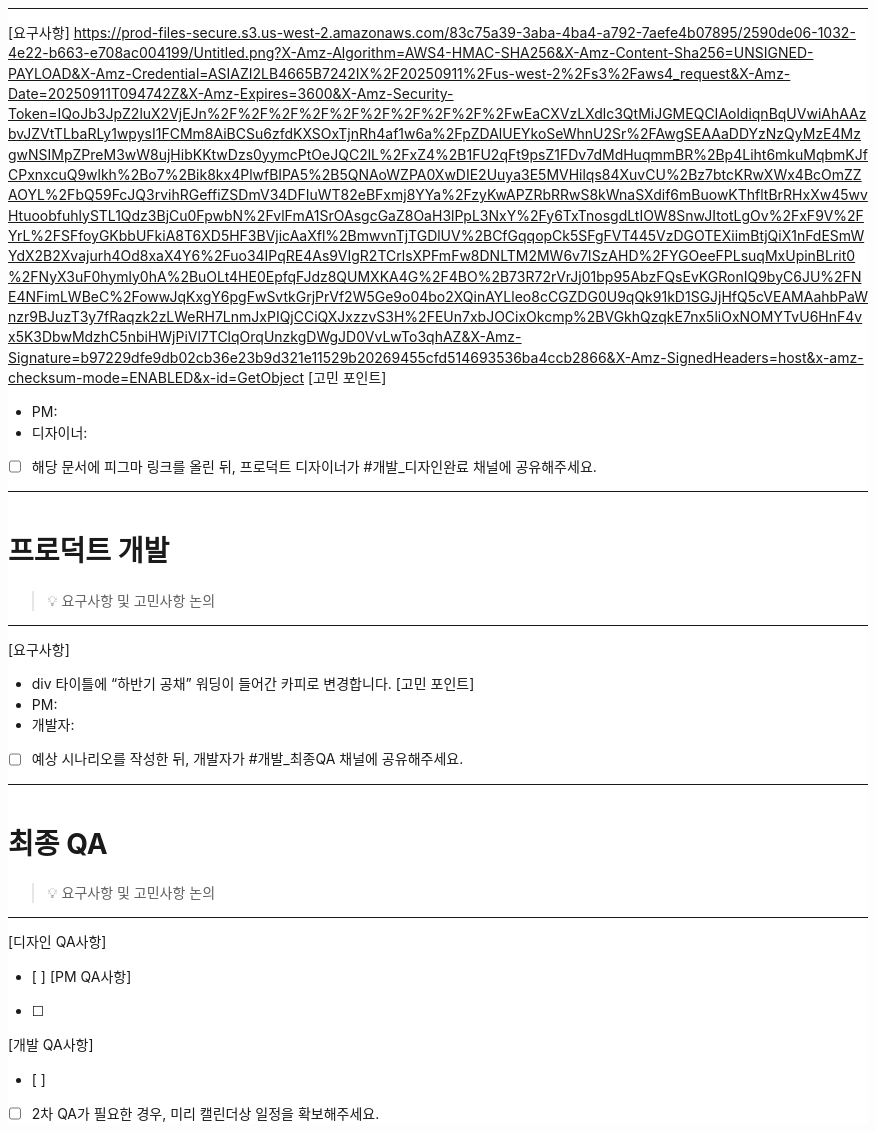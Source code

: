   ---
  [요구사항]
  https://prod-files-secure.s3.us-west-2.amazonaws.com/83c75a39-3aba-4ba4-a792-7aefe4b07895/2590de06-1032-4e22-b663-e708ac004199/Untitled.png?X-Amz-Algorithm=AWS4-HMAC-SHA256&X-Amz-Content-Sha256=UNSIGNED-PAYLOAD&X-Amz-Credential=ASIAZI2LB4665B7242IX%2F20250911%2Fus-west-2%2Fs3%2Faws4_request&X-Amz-Date=20250911T094742Z&X-Amz-Expires=3600&X-Amz-Security-Token=IQoJb3JpZ2luX2VjEJn%2F%2F%2F%2F%2F%2F%2F%2F%2F%2FwEaCXVzLXdlc3QtMiJGMEQCIAoldiqnBqUVwiAhAAzbvJZVtTLbaRLy1wpysI1FCMm8AiBCSu6zfdKXSOxTjnRh4af1w6a%2FpZDAlUEYkoSeWhnU2Sr%2FAwgSEAAaDDYzNzQyMzE4MzgwNSIMpZPreM3wW8ujHibKKtwDzs0yymcPtOeJQC2lL%2FxZ4%2B1FU2qFt9psZ1FDv7dMdHuqmmBR%2Bp4Liht6mkuMqbmKJfCPxnxcuQ9wlkh%2Bo7%2Bik8kx4PlwfBIPA5%2B5QNAoWZPA0XwDIE2Uuya3E5MVHilqs84XuvCU%2Bz7btcKRwXWx4BcOmZZAOYL%2FbQ59FcJQ3rvihRGeffiZSDmV34DFIuWT82eBFxmj8YYa%2FzyKwAPZRbRRwS8kWnaSXdif6mBuowKThfltBrRHxXw45wvHtuoobfuhlySTL1Qdz3BjCu0FpwbN%2FvlFmA1SrOAsgcGaZ8OaH3lPpL3NxY%2Fy6TxTnosgdLtIOW8SnwJItotLgOv%2FxF9V%2FYrL%2FSFfoyGKbbUFkiA8T6XD5HF3BVjicAaXfl%2BmwvnTjTGDlUV%2BCfGqqopCk5SFgFVT445VzDGOTEXiimBtjQiX1nFdESmWYdX2B2Xvajurh4Od8xaX4Y6%2Fuo34IPqRE4As9VIgR2TCrlsXPFmFw8DNLTM2MW6v7ISzAHD%2FYGOeeFPLsuqMxUpinBLrit0%2FNyX3uF0hymly0hA%2BuOLt4HE0EpfqFJdz8QUMXKA4G%2F4BO%2B73R72rVrJj01bp95AbzFQsEvKGRonIQ9byC6JU%2FNE4NFimLWBeC%2FowwJqKxgY6pgFwSvtkGrjPrVf2W5Ge9o04bo2XQinAYLleo8cCGZDG0U9qQk91kD1SGJjHfQ5cVEAMAahbPaWnzr9BJuzT3y7fRaqzk2zLWeRH7LnmJxPIQjCCiQXJxzzvS3H%2FEUn7xbJOCixOkcmp%2BVGkhQzqkE7nx5liOxNOMYTvU6HnF4vx5K3DbwMdzhC5nbiHWjPiVl7TClqOrqUnzkgDWgJD0VvLwTo3qhAZ&X-Amz-Signature=b97229dfe9db02cb36e23b9d321e11529b20269455cfd514693536ba4ccb2866&X-Amz-SignedHeaders=host&x-amz-checksum-mode=ENABLED&x-id=GetObject
  [고민 포인트]
  - PM:
  - 디자이너: 
  - [ ] 해당 문서에 피그마 링크를 올린 뒤, 프로덕트 디자이너가 #개발_디자인완료 채널에 공유해주세요.

---

#  프로덕트 개발
> 💡 요구사항 및 고민사항 논의

  ---
  [요구사항]
  - div 타이틀에 “하반기 공채” 워딩이 들어간 카피로 변경합니다.
  [고민 포인트]
  - PM:
  - 개발자: 
  - [ ] 예상 시나리오를 작성한 뒤, 개발자가 #개발_최종QA 채널에 공유해주세요.

---

#  최종 QA
> 💡 요구사항 및 고민사항 논의

  ---
  [디자인 QA사항]
  - [ ] 
  [PM QA사항]
  - [ ] 
  [개발 QA사항]
  - [ ] 
  - [ ] 2차 QA가 필요한 경우, 미리 캘린더상 일정을 확보해주세요.
